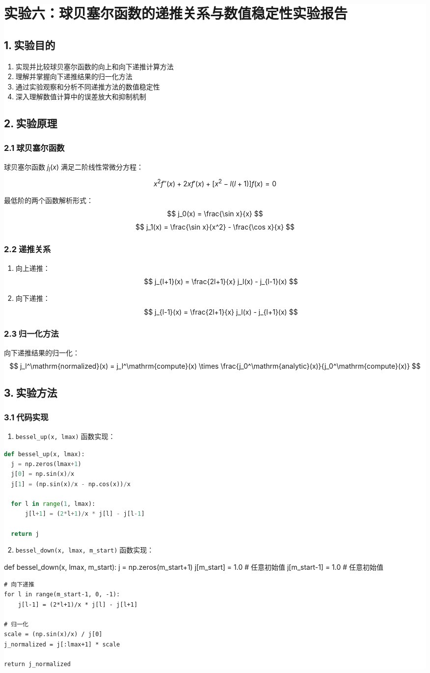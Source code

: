 # 实验六：球贝塞尔函数的递推关系与数值稳定性实验报告

## 1. 实验目的
1. 实现并比较球贝塞尔函数的向上和向下递推计算方法
2. 理解并掌握向下递推结果的归一化方法
3. 通过实验观察和分析不同递推方法的数值稳定性
4. 深入理解数值计算中的误差放大和抑制机制

## 2. 实验原理
### 2.1 球贝塞尔函数
球贝塞尔函数 $j_l(x)$ 满足二阶线性常微分方程：
$$ x^2 f''(x) + 2xf'(x) + [x^2 - l(l+1)]f(x) = 0 $$

最低阶的两个函数解析形式：
$$ j_0(x) = \frac{\sin x}{x} $$
$$ j_1(x) = \frac{\sin x}{x^2} - \frac{\cos x}{x} $$

### 2.2 递推关系
1. 向上递推：
   $$ j_{l+1}(x) = \frac{2l+1}{x} j_l(x) - j_{l-1}(x) $$

2. 向下递推：
   $$ j_{l-1}(x) = \frac{2l+1}{x} j_l(x) - j_{l+1}(x) $$

### 2.3 归一化方法
向下递推结果的归一化：
$$ j_l^\mathrm{normalized}(x) = j_l^\mathrm{compute}(x) \times \frac{j_0^\mathrm{analytic}(x)}{j_0^\mathrm{compute}(x)} $$

## 3. 实验方法
### 3.1 代码实现
1. `bessel_up(x, lmax)` 函数实现：
  ```python
def bessel_up(x, lmax):
    j = np.zeros(lmax+1)
    j[0] = np.sin(x)/x
    j[1] = (np.sin(x)/x - np.cos(x))/x
    
    for l in range(1, lmax):
        j[l+1] = (2*l+1)/x * j[l] - j[l-1]
    
    return j
  ```
2. `bessel_down(x, lmax, m_start)` 函数实现：
   ```python
def bessel_down(x, lmax, m_start):
    j = np.zeros(m_start+1)
    j[m_start] = 1.0  # 任意初始值
    j[m_start-1] = 1.0  # 任意初始值
    
    # 向下递推
    for l in range(m_start-1, 0, -1):
        j[l-1] = (2*l+1)/x * j[l] - j[l+1]
    
    # 归一化
    scale = (np.sin(x)/x) / j[0]
    j_normalized = j[:lmax+1] * scale
    
    return j_normalized

   ```